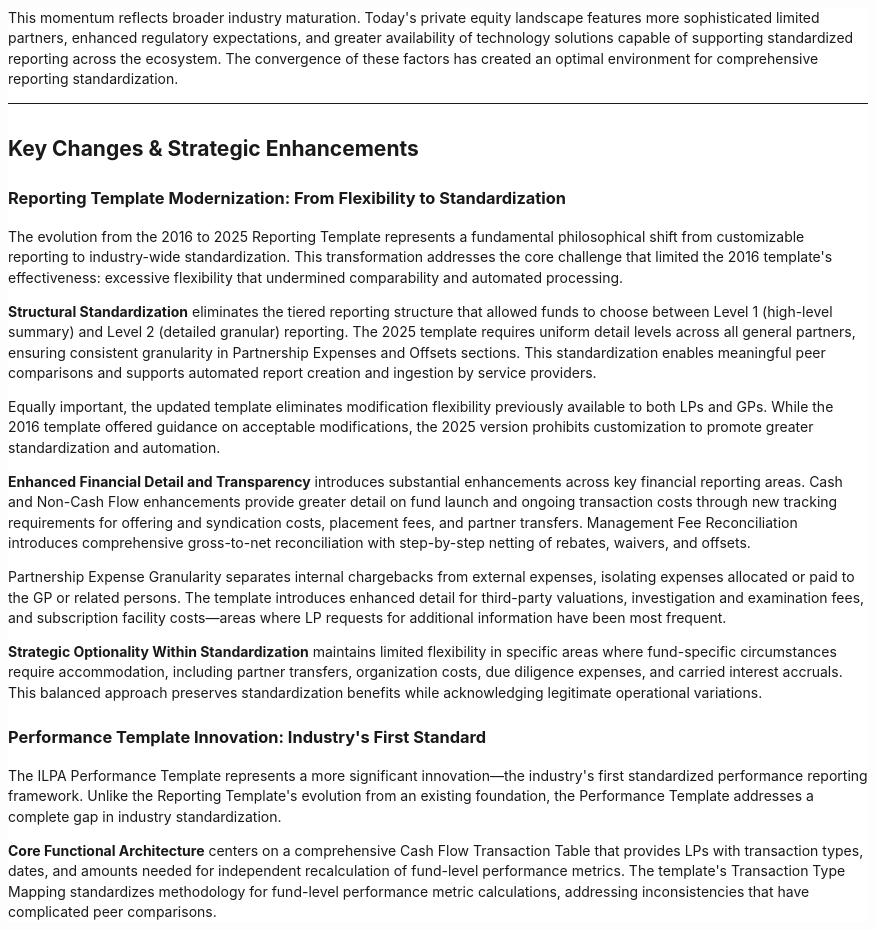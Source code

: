 This momentum reflects broader industry maturation. Today's private equity landscape features more sophisticated limited partners, enhanced regulatory expectations, and greater availability of technology solutions capable of supporting standardized reporting across the ecosystem. The convergence of these factors has created an optimal environment for comprehensive reporting standardization.

---

## Key Changes & Strategic Enhancements

### Reporting Template Modernization: From Flexibility to Standardization

The evolution from the 2016 to 2025 Reporting Template represents a fundamental philosophical shift from customizable reporting to industry-wide standardization. This transformation addresses the core challenge that limited the 2016 template's effectiveness: excessive flexibility that undermined comparability and automated processing.

**Structural Standardization** eliminates the tiered reporting structure that allowed funds to choose between Level 1 (high-level summary) and Level 2 (detailed granular) reporting. The 2025 template requires uniform detail levels across all general partners, ensuring consistent granularity in Partnership Expenses and Offsets sections. This standardization enables meaningful peer comparisons and supports automated report creation and ingestion by service providers.

Equally important, the updated template eliminates modification flexibility previously available to both LPs and GPs. While the 2016 template offered guidance on acceptable modifications, the 2025 version prohibits customization to promote greater standardization and automation.

**Enhanced Financial Detail and Transparency** introduces substantial enhancements across key financial reporting areas. Cash and Non-Cash Flow enhancements provide greater detail on fund launch and ongoing transaction costs through new tracking requirements for offering and syndication costs, placement fees, and partner transfers. Management Fee Reconciliation introduces comprehensive gross-to-net reconciliation with step-by-step netting of rebates, waivers, and offsets.

Partnership Expense Granularity separates internal chargebacks from external expenses, isolating expenses allocated or paid to the GP or related persons. The template introduces enhanced detail for third-party valuations, investigation and examination fees, and subscription facility costs—areas where LP requests for additional information have been most frequent.

**Strategic Optionality Within Standardization** maintains limited flexibility in specific areas where fund-specific circumstances require accommodation, including partner transfers, organization costs, due diligence expenses, and carried interest accruals. This balanced approach preserves standardization benefits while acknowledging legitimate operational variations.

### Performance Template Innovation: Industry's First Standard

The ILPA Performance Template represents a more significant innovation—the industry's first standardized performance reporting framework. Unlike the Reporting Template's evolution from an existing foundation, the Performance Template addresses a complete gap in industry standardization.

**Core Functional Architecture** centers on a comprehensive Cash Flow Transaction Table that provides LPs with transaction types, dates, and amounts needed for independent recalculation of fund-level performance metrics. The template's Transaction Type Mapping standardizes methodology for fund-level performance metric calculations, addressing inconsistencies that have complicated peer comparisons.
